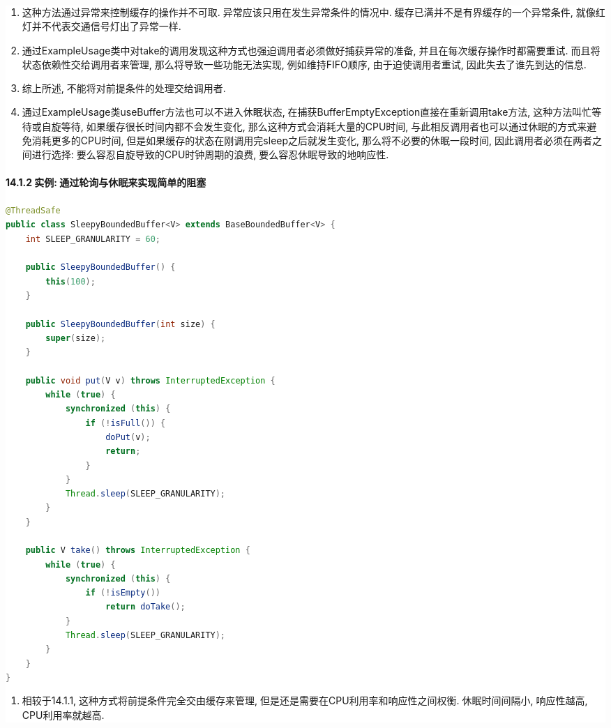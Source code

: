 1. 这种方法通过异常来控制缓存的操作并不可取. 异常应该只用在发生异常条件的情况中. 缓存已满并不是有界缓存的一个异常条件, 就像红灯并不代表交通信号灯出了异常一样. 
2. 通过ExampleUsage类中对take的调用发现这种方式也强迫调用者必须做好捕获异常的准备, 并且在每次缓存操作时都需要重试. 而且将状态依赖性交给调用者来管理, 那么将导致一些功能无法实现, 例如维持FIFO顺序, 由于迫使调用者重试, 因此失去了谁先到达的信息.

3. 综上所述, 不能将对前提条件的处理交给调用者.

4. 通过ExampleUsage类useBuffer方法也可以不进入休眠状态, 在捕获BufferEmptyException直接在重新调用take方法, 这种方法叫忙等待或自旋等待, 如果缓存很长时间内都不会发生变化, 那么这种方式会消耗大量的CPU时间, 与此相反调用者也可以通过休眠的方式来避免消耗更多的CPU时间, 但是如果缓存的状态在刚调用完sleep之后就发生变化, 那么将不必要的休眠一段时间, 因此调用者必须在两者之间进行选择: 要么容忍自旋导致的CPU时钟周期的浪费, 要么容忍休眠导致的地响应性.

#### 14.1.2 实例: 通过轮询与休眠来实现简单的阻塞

``` java
@ThreadSafe
public class SleepyBoundedBuffer<V> extends BaseBoundedBuffer<V> {
    int SLEEP_GRANULARITY = 60;

    public SleepyBoundedBuffer() {
        this(100);
    }

    public SleepyBoundedBuffer(int size) {
        super(size);
    }

    public void put(V v) throws InterruptedException {
        while (true) {
            synchronized (this) {
                if (!isFull()) {
                    doPut(v);
                    return;
                }
            }
            Thread.sleep(SLEEP_GRANULARITY);
        }
    }

    public V take() throws InterruptedException {
        while (true) {
            synchronized (this) {
                if (!isEmpty())
                    return doTake();
            }
            Thread.sleep(SLEEP_GRANULARITY);
        }
    }
}
```

1. 相较于14.1.1, 这种方式将前提条件完全交由缓存来管理, 但是还是需要在CPU利用率和响应性之间权衡. 休眠时间间隔小, 响应性越高, CPU利用率就越高.
